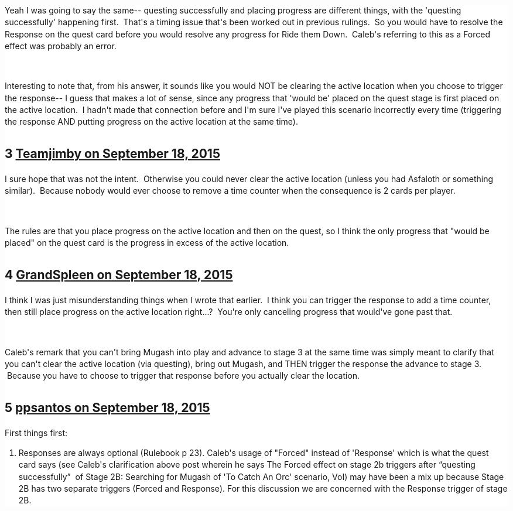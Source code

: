 Yeah I was going to say the same-- questing successfully and placing progress are different things, with the 'questing successfully' happening first.  That's a timing issue that's been worked out in previous rulings.  So you would have to resolve the Response on the quest card before you would resolve any progress for Ride them Down.  Caleb's referring to this as a Forced effect was probably an error.  

 

Interesting to note that, from his answer, it sounds like you would NOT be clearing the active location when you choose to trigger the response-- I guess that makes a lot of sense, since any progress that 'would be' placed on the quest stage is first placed on the active location.  I hadn't made that connection before and I'm sure I've played this scenario incorrectly every time (triggering the response AND putting progress on the active location at the same time).

## 3 [Teamjimby on September 18, 2015](https://community.fantasyflightgames.com/topic/188736-specific-situation-ride-them-down-searching-for-mugash-search-keyword/?do=findComment&comment=1803175)

I sure hope that was not the intent.  Otherwise you could never clear the active location (unless you had Asfaloth or something similar).  Because nobody would ever choose to remove a time counter when the consequence is 2 cards per player.

 

The rules are that you place progress on the active location and then on the quest, so I think the only progress that "would be placed" on the quest card is the progress in excess of the active location.

## 4 [GrandSpleen on September 18, 2015](https://community.fantasyflightgames.com/topic/188736-specific-situation-ride-them-down-searching-for-mugash-search-keyword/?do=findComment&comment=1803421)

I think I was just misunderstanding things when I wrote that earlier.  I think you can trigger the response to add a time counter, then still place progress on the active location right...?  You're only canceling progress that would've gone past that.  

 

Caleb's remark that you can't bring Mugash into play and advance to stage 3 at the same time was simply meant to clarify that you can't clear the active location (via questing), bring out Mugash, and THEN trigger the response the advance to stage 3.  Because you have to choose to trigger that response before you actually clear the location. 

## 5 [ppsantos on September 18, 2015](https://community.fantasyflightgames.com/topic/188736-specific-situation-ride-them-down-searching-for-mugash-search-keyword/?do=findComment&comment=1803654)

First things first:

1. Responses are always optional (Rulebook p 23). Caleb's usage of "Forced" instead of 'Response' which is what the quest card says (see Caleb's clarification above post wherein he says The Forced effect on stage 2b triggers after “questing successfully”  of Stage 2B: Searching for Mugash of 'To Catch An Orc' scenario, VoI) may have been a mix up because Stage 2B has two separate triggers (Forced and Response). For this discussion we are concerned with the Response trigger of stage 2B.
